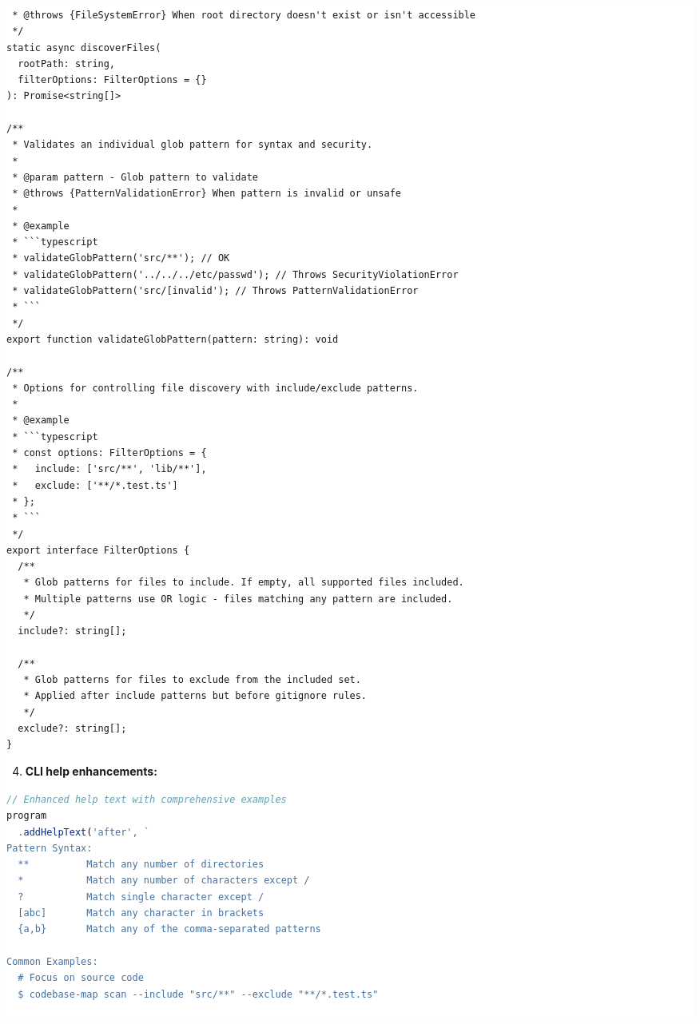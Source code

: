 ```
 * @throws {FileSystemError} When root directory doesn't exist or isn't accessible
 */
static async discoverFiles(
  rootPath: string, 
  filterOptions: FilterOptions = {}
): Promise<string[]>

/**
 * Validates an individual glob pattern for syntax and security.
 * 
 * @param pattern - Glob pattern to validate
 * @throws {PatternValidationError} When pattern is invalid or unsafe
 * 
 * @example
 * ```typescript
 * validateGlobPattern('src/**'); // OK
 * validateGlobPattern('../../../etc/passwd'); // Throws SecurityViolationError
 * validateGlobPattern('src/[invalid'); // Throws PatternValidationError
 * ```
 */
export function validateGlobPattern(pattern: string): void

/**
 * Options for controlling file discovery with include/exclude patterns.
 * 
 * @example
 * ```typescript
 * const options: FilterOptions = {
 *   include: ['src/**', 'lib/**'],
 *   exclude: ['**/*.test.ts']
 * };
 * ```
 */
export interface FilterOptions {
  /** 
   * Glob patterns for files to include. If empty, all supported files included.
   * Multiple patterns use OR logic - files matching any pattern are included.
   */
  include?: string[];
  
  /** 
   * Glob patterns for files to exclude from the included set.
   * Applied after include patterns but before gitignore rules.
   */
  exclude?: string[];
}
```

4. **CLI help enhancements:**
```typescript
// Enhanced help text with comprehensive examples
program
  .addHelpText('after', `
Pattern Syntax:
  **          Match any number of directories
  *           Match any number of characters except /
  ?           Match single character except /
  [abc]       Match any character in brackets
  {a,b}       Match any of the comma-separated patterns

Common Examples:
  # Focus on source code
  $ codebase-map scan --include "src/**" --exclude "**/*.test.ts"
  
```